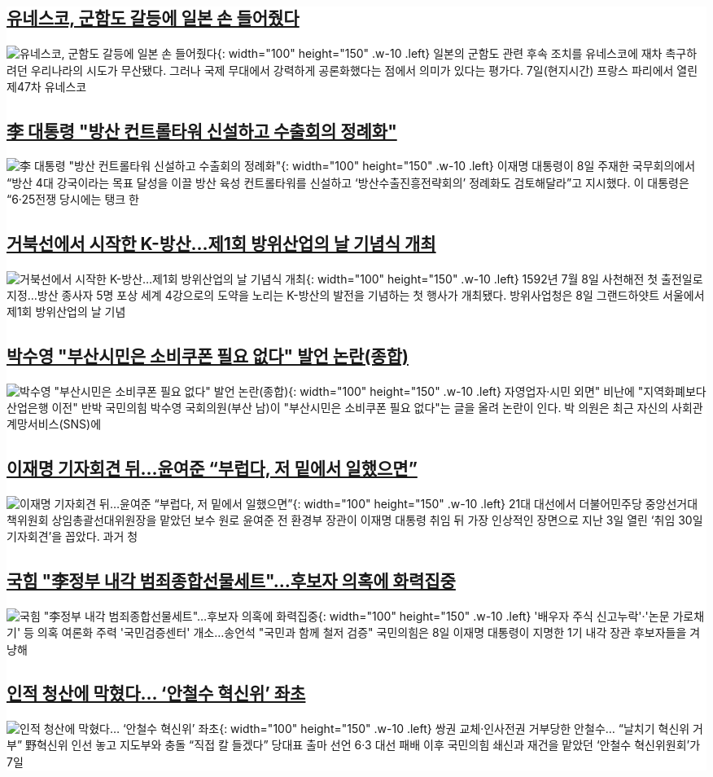 ## [유네스코, 군함도 갈등에 일본 손 들어줬다](https://n.news.naver.com/mnews/article/011/0004506200)

![유네스코, 군함도 갈등에 일본 손 들어줬다](https://mimgnews.pstatic.net/image/origin/011/2025/07/07/4506200.jpg?type=nf220_150){: width="100" height="150" .w-10 .left}
일본의 군함도 관련 후속 조치를 유네스코에 재차 촉구하려던 우리나라의 시도가 무산됐다. 그러나 국제 무대에서 강력하게 공론화했다는 점에서 의미가 있다는 평가다. 7일(현지시간) 프랑스 파리에서 열린 제47차 유네스코

## [李 대통령 "방산 컨트롤타워 신설하고 수출회의 정례화"](https://n.news.naver.com/mnews/article/015/0005154839)

![李 대통령 "방산 컨트롤타워 신설하고 수출회의 정례화"](https://mimgnews.pstatic.net/image/origin/015/2025/07/08/5154839.jpg?type=nf220_150){: width="100" height="150" .w-10 .left}
이재명 대통령이 8일 주재한 국무회의에서 “방산 4대 강국이라는 목표 달성을 이끌 방산 육성 컨트롤타워를 신설하고 ‘방산수출진흥전략회의’ 정례화도 검토해달라”고 지시했다. 이 대통령은 “6·25전쟁 당시에는 탱크 한

## [거북선에서 시작한 K-방산…제1회 방위산업의 날 기념식 개최](https://n.news.naver.com/mnews/article/001/0015493888)

![거북선에서 시작한 K-방산…제1회 방위산업의 날 기념식 개최](https://mimgnews.pstatic.net/image/origin/001/2025/07/08/15493888.jpg?type=nf220_150){: width="100" height="150" .w-10 .left}
1592년 7월 8일 사천해전 첫 출전일로 지정…방산 종사자 5명 포상 세계 4강으로의 도약을 노리는 K-방산의 발전을 기념하는 첫 행사가 개최됐다. 방위사업청은 8일 그랜드하얏트 서울에서 제1회 방위산업의 날 기념

## [박수영 "부산시민은 소비쿠폰 필요 없다" 발언 논란(종합)](https://n.news.naver.com/mnews/article/001/0015492316)

![박수영 "부산시민은 소비쿠폰 필요 없다" 발언 논란(종합)](https://mimgnews.pstatic.net/image/origin/001/2025/07/07/15492316.jpg?type=nf220_150){: width="100" height="150" .w-10 .left}
자영업자·시민 외면" 비난에 "지역화폐보다 산업은행 이전" 반박 국민의힘 박수영 국회의원(부산 남)이 "부산시민은 소비쿠폰 필요 없다"는 글을 올려 논란이 인다. 박 의원은 최근 자신의 사회관계망서비스(SNS)에

## [이재명 기자회견 뒤…윤여준 “부럽다, 저 밑에서 일했으면”](https://n.news.naver.com/mnews/article/028/0002754872)

![이재명 기자회견 뒤…윤여준 “부럽다, 저 밑에서 일했으면”](https://mimgnews.pstatic.net/image/origin/028/2025/07/08/2754872.jpg?type=nf220_150){: width="100" height="150" .w-10 .left}
21대 대선에서 더불어민주당 중앙선거대책위원회 상임총괄선대위원장을 맡았던 보수 원로 윤여준 전 환경부 장관이 이재명 대통령 취임 뒤 가장 인상적인 장면으로 지난 3일 열린 ‘취임 30일 기자회견’을 꼽았다. 과거 청

## [국힘 "李정부 내각 범죄종합선물세트"…후보자 의혹에 화력집중](https://n.news.naver.com/mnews/article/001/0015494116)

![국힘 "李정부 내각 범죄종합선물세트"…후보자 의혹에 화력집중](https://mimgnews.pstatic.net/image/origin/001/2025/07/08/15494116.jpg?type=nf220_150){: width="100" height="150" .w-10 .left}
'배우자 주식 신고누락'·'논문 가로채기' 등 의혹 여론화 주력 '국민검증센터' 개소…송언석 "국민과 함께 철저 검증" 국민의힘은 8일 이재명 대통령이 지명한 1기 내각 장관 후보자들을 겨냥해

## [인적 청산에 막혔다… ‘안철수 혁신위’ 좌초](https://n.news.naver.com/mnews/article/081/0003555725)

![인적 청산에 막혔다… ‘안철수 혁신위’ 좌초](https://mimgnews.pstatic.net/image/origin/081/2025/07/08/3555725.jpg?type=nf220_150){: width="100" height="150" .w-10 .left}
쌍권 교체·인사전권 거부당한 안철수… “날치기 혁신위 거부” 野혁신위 인선 놓고 지도부와 충돌 “직접 칼 들겠다” 당대표 출마 선언 6·3 대선 패배 이후 국민의힘 쇄신과 재건을 맡았던 ‘안철수 혁신위원회’가 7일
